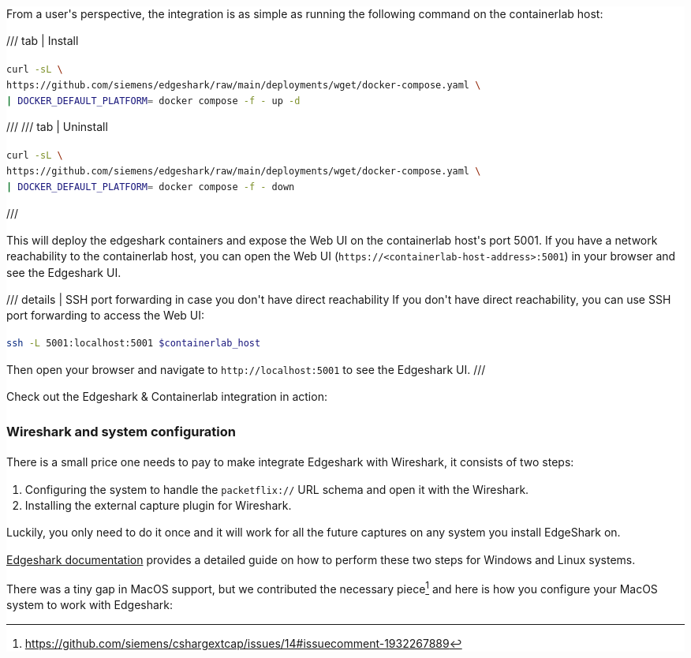 From a user's perspective, the integration is as simple as running the following command on the containerlab host:

/// tab | Install

```bash
curl -sL \
https://github.com/siemens/edgeshark/raw/main/deployments/wget/docker-compose.yaml \
| DOCKER_DEFAULT_PLATFORM= docker compose -f - up -d
```

///
/// tab | Uninstall

```bash
curl -sL \
https://github.com/siemens/edgeshark/raw/main/deployments/wget/docker-compose.yaml \
| DOCKER_DEFAULT_PLATFORM= docker compose -f - down
```

///

This will deploy the edgeshark containers and expose the Web UI on the containerlab host's port 5001. If you have a network reachability to the containerlab host, you can open the Web UI (`https://<containerlab-host-address>:5001`) in your browser and see the Edgeshark UI.

/// details | SSH port forwarding in case you don't have direct reachability
If you don't have direct reachability, you can use SSH port forwarding to access the Web UI:

```bash title="ssh port forwarding"
ssh -L 5001:localhost:5001 $containerlab_host
```

Then open your browser and navigate to `http://localhost:5001` to see the Edgeshark UI.
///

Check out the Edgeshark & Containerlab integration in action:

<div class="iframe-container">
<iframe width="100%" src="https://www.youtube.com/embed/iY90a_Gn5W0" frameborder="0" allow="accelerometer; autoplay; clipboard-write; encrypted-media; gyroscope; picture-in-picture" allowfullscreen></iframe>
</div>

### Wireshark and system configuration

There is a small price one needs to pay to make integrate Edgeshark with Wireshark, it consists of two steps:

1. Configuring the system to handle the `packetflix://` URL schema and open it with the Wireshark.
2. Installing the external capture plugin for Wireshark.

Luckily, you only need to do it once and it will work for all the future captures on any system you install EdgeShark on.

[Edgeshark documentation](https://edgeshark.siemens.io/#/getting-started?id=optional-capture-plugin) provides a detailed guide on how to perform these two steps for Windows and Linux systems.

There was a tiny gap in MacOS support, but we contributed the necessary piece[^3] and here is how you configure your MacOS system to work with Edgeshark:


[edgeshark-docs]: https://edgeshark.siemens.io/#/
[^1]: Install `tshark` if you don't have it, or edit the script to use `tcpdump` instead.
[^2]: It is more than just a UI for Wireshark, but in the context of pcap capture we focus on this feature solely.
[^3]: https://github.com/siemens/cshargextcap/issues/14#issuecomment-1932267889
[^4]: If you granted your Terminal app full permission to the disk you could use `cp` instead of a Finder, but if you see "operation not permitted" error, then try using Finder when copying the file.
[^5]: You may be asked to allow running the application downloaded from Internet as per MacOS security policy.